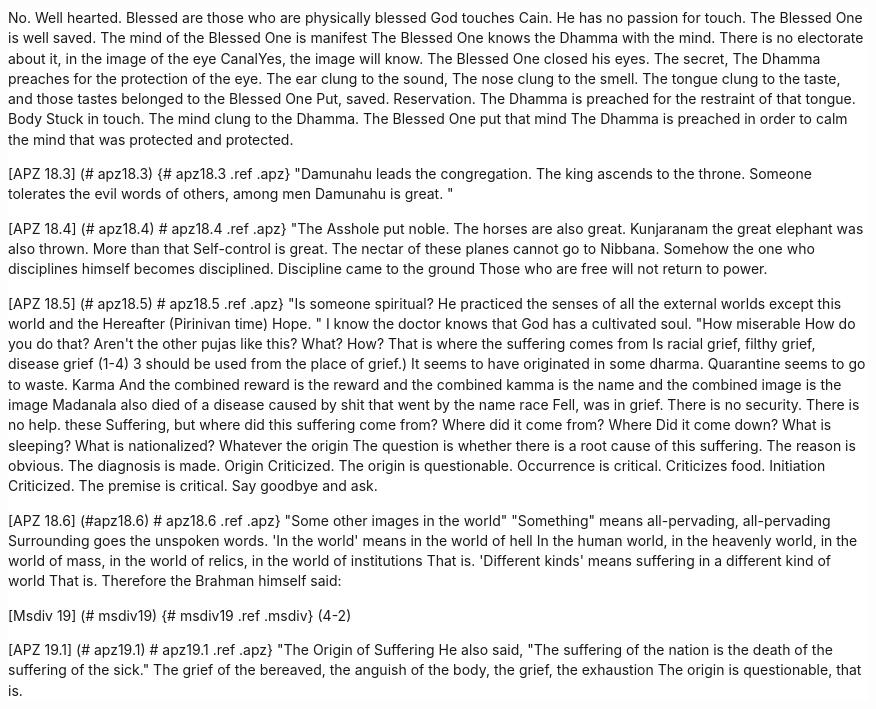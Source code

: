 No. Well hearted. Blessed are those who are physically blessed
God touches Cain. He has no passion for touch.
The Blessed One is well saved. The mind of the Blessed One is manifest
The Blessed One knows the Dhamma with the mind. There is no electorate about it, in the image of the eye
CanalYes, the image will know. The Blessed One closed his eyes. The secret,
The Dhamma preaches for the protection of the eye. The ear clung to the sound,
The nose clung to the smell. The tongue clung to the taste, and those tastes belonged to the Blessed One
Put, saved. Reservation. The Dhamma is preached for the restraint of that tongue. Body
Stuck in touch. The mind clung to the Dhamma. The Blessed One put that mind
The Dhamma is preached in order to calm the mind that was protected and protected.

[APZ 18.3] (# apz18.3) {# apz18.3 .ref .apz} "Damunahu leads the congregation.
The king ascends to the throne. Someone tolerates the evil words of others, among men
Damunahu is great. "

[APZ 18.4] (# apz18.4) # apz18.4 .ref .apz} "The Asshole put noble.
The horses are also great. Kunjaranam the great elephant was also thrown. More than that
Self-control is great. The nectar of these planes cannot go to Nibbana.
Somehow the one who disciplines himself becomes disciplined. Discipline came to the ground
Those who are free will not return to power.

[APZ 18.5] (# apz18.5) # apz18.5 .ref .apz} "Is someone spiritual?
He practiced the senses of all the external worlds except this world and the Hereafter
(Pirinivan time) Hope. "
I know the doctor knows that God has a cultivated soul. "How miserable
How do you do that?
Aren't the other pujas like this? What? How? That is where the suffering comes from
Is racial grief, filthy grief, disease grief (1-4) 3 should be used from the place of grief.)
It seems to have originated in some dharma. Quarantine seems to go to waste. Karma
And the combined reward is the reward and the combined kamma is the name and the combined image is the image
Madanala also died of a disease caused by shit that went by the name race
Fell, was in grief. There is no security. There is no help. these
Suffering, but where did this suffering come from? Where did it come from? Where
Did it come down? What is sleeping? What is nationalized? Whatever the origin
The question is whether there is a root cause of this suffering. The reason is obvious. The diagnosis is made. Origin
Criticized. The origin is questionable. Occurrence is critical. Criticizes food. Initiation
Criticized. The premise is critical. Say goodbye and ask.

[APZ 18.6] (#apz18.6) # apz18.6 .ref .apz} "Some other images in the world"
"Something" means all-pervading, all-pervading
Surrounding goes the unspoken words. 'In the world' means in the world of hell
In the human world, in the heavenly world, in the world of mass, in the world of relics, in the world of institutions
That is. 'Different kinds' means suffering in a different kind of world
That is. Therefore the Brahman himself said:

[Msdiv 19] (# msdiv19) {# msdiv19 .ref .msdiv} (4-2)

[APZ 19.1] (# apz19.1) # apz19.1 .ref .apz} "The Origin of Suffering
He also said, "The suffering of the nation is the death of the suffering of the sick."
The grief of the bereaved, the anguish of the body, the grief, the exhaustion
The origin is questionable, that is.

